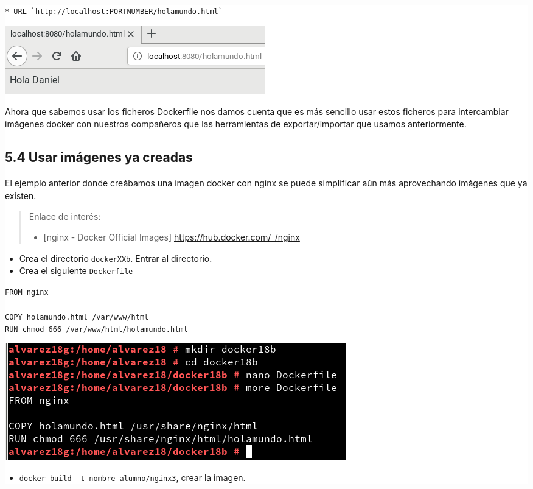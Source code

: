     * URL `http://localhost:PORTNUMBER/holamundo.html`

![](img/37.png)

Ahora que sabemos usar los ficheros Dockerfile nos damos cuenta que es más sencillo usar estos ficheros para intercambiar imágenes docker con nuestros compañeros que las herramientas de exportar/importar que usamos anteriormente.

## 5.4 Usar imágenes ya creadas

El ejemplo anterior donde creábamos una imagen docker con nginx se puede simplificar aún más aprovechando imágenes que ya existen.

> Enlace de interés:
> * [nginx - Docker Official Images] https://hub.docker.com/_/nginx

* Crea el directorio `dockerXXb`. Entrar al directorio.
* Crea el siguiente `Dockerfile`

```
FROM nginx

COPY holamundo.html /var/www/html
RUN chmod 666 /var/www/html/holamundo.html
```

![](img/38.png)

* `docker build -t nombre-alumno/nginx3`, crear la imagen.

